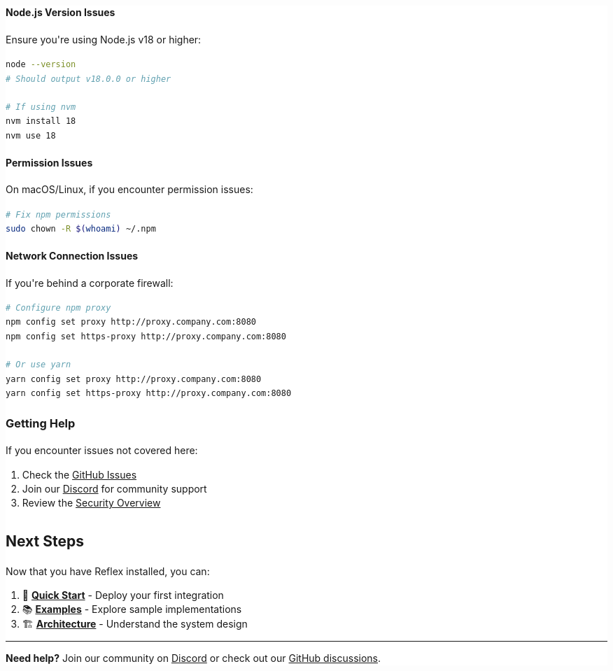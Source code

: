 #### Node.js Version Issues

Ensure you're using Node.js v18 or higher:

```bash
node --version
# Should output v18.0.0 or higher

# If using nvm
nvm install 18
nvm use 18
```

#### Permission Issues

On macOS/Linux, if you encounter permission issues:

```bash
# Fix npm permissions
sudo chown -R $(whoami) ~/.npm
```

#### Network Connection Issues

If you're behind a corporate firewall:

```bash
# Configure npm proxy
npm config set proxy http://proxy.company.com:8080
npm config set https-proxy http://proxy.company.com:8080

# Or use yarn
yarn config set proxy http://proxy.company.com:8080
yarn config set https-proxy http://proxy.company.com:8080
```

### Getting Help

If you encounter issues not covered here:

1. Check the [GitHub Issues](https://github.com/reflex-mev/reflex/issues)
2. Join our [Discord](https://discord.gg/reflex) for community support
3. Review the [Security Overview](../security/overview)

## Next Steps

Now that you have Reflex installed, you can:

1. 🚀 **[Quick Start](quick-start)** - Deploy your first integration
2. 📚 **[Examples](../examples/basic-backrun)** - Explore sample implementations
3. 🏗️ **[Architecture](../architecture/overview)** - Understand the system design

---

**Need help?** Join our community on [Discord](https://discord.gg/reflex) or check out our [GitHub discussions](https://github.com/reflex-mev/reflex/discussions).
